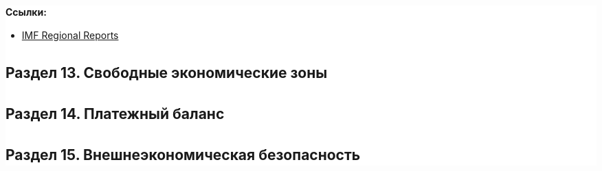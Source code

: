 **Ссылки:**
- [IMF Regional Reports](https://www.imf.org/external/Pubs/CAT/region.aspx)


## Раздел 13. Свободные экономические зоны
## Раздел 14. Платежный баланс
## Раздел 15. Внешнеэкономическая безопасность

